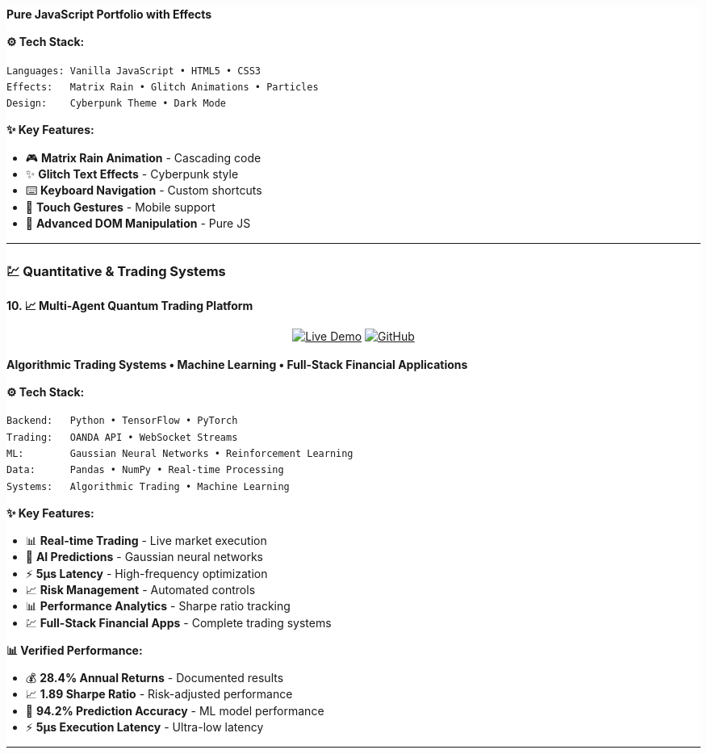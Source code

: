 **Pure JavaScript Portfolio with Effects**

**⚙️ Tech Stack:**
```
Languages: Vanilla JavaScript • HTML5 • CSS3
Effects:   Matrix Rain • Glitch Animations • Particles
Design:    Cyberpunk Theme • Dark Mode
```

**✨ Key Features:**
- 🎮 **Matrix Rain Animation** - Cascading code
- ✨ **Glitch Text Effects** - Cyberpunk style
- ⌨️ **Keyboard Navigation** - Custom shortcuts
- 📱 **Touch Gestures** - Mobile support
- 🎨 **Advanced DOM Manipulation** - Pure JS

---

### 💹 Quantitative & Trading Systems

#### 10. 📈 **Multi-Agent Quantum Trading Platform**
<div align="center">

[![Live Demo](https://img.shields.io/badge/🌐_Live_Demo-Visit-brightgreen?style=for-the-badge)](https://bidiascapitalconsulting.netlify.app/)
[![GitHub](https://img.shields.io/badge/📦_Source_Code-View-181717?style=for-the-badge&logo=github)](https://github.com/eaglepython/Finance-Architect-Portofolio)

</div>

**Algorithmic Trading Systems • Machine Learning • Full-Stack Financial Applications**

**⚙️ Tech Stack:**
```
Backend:   Python • TensorFlow • PyTorch
Trading:   OANDA API • WebSocket Streams
ML:        Gaussian Neural Networks • Reinforcement Learning
Data:      Pandas • NumPy • Real-time Processing
Systems:   Algorithmic Trading • Machine Learning
```

**✨ Key Features:**
- 📊 **Real-time Trading** - Live market execution
- 🤖 **AI Predictions** - Gaussian neural networks
- ⚡ **5μs Latency** - High-frequency optimization
- 📈 **Risk Management** - Automated controls
- 📊 **Performance Analytics** - Sharpe ratio tracking
- 💹 **Full-Stack Financial Apps** - Complete trading systems

**📊 Verified Performance:**
- 💰 **28.4% Annual Returns** - Documented results
- 📈 **1.89 Sharpe Ratio** - Risk-adjusted performance
- 🎯 **94.2% Prediction Accuracy** - ML model performance
- ⚡ **5μs Execution Latency** - Ultra-low latency

---
